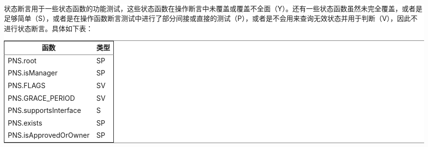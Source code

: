 状态断言用于一些状态函数的功能测试，这些状态函数在操作断言中未覆盖或覆盖不全面（Y）。还有一些状态函数虽然未完全覆盖，或者是足够简单（S），或者是在操作函数断言测试中进行了部分间接或直接的测试（P），或者是不会用来查询无效状态并用于判断（V），因此不进行状态断言。具体如下表：

<table border="2" cellspacing="0" cellpadding="6" rules="groups" frame="hsides">


<colgroup>
<col  class="org-left" />

<col  class="org-left" />
</colgroup>
<thead>
<tr>
<th scope="col" class="org-left">函数</th>
<th scope="col" class="org-left">类型</th>
</tr>
</thead>

<tbody>
<tr>
<td class="org-left">PNS.root</td>
<td class="org-left">SP</td>
</tr>


<tr>
<td class="org-left">PNS.isManager</td>
<td class="org-left">SP</td>
</tr>


<tr>
<td class="org-left">PNS.FLAGS</td>
<td class="org-left">SV</td>
</tr>


<tr>
<td class="org-left">PNS.GRACE_PERIOD</td>
<td class="org-left">SV</td>
</tr>


<tr>
<td class="org-left">PNS.supportsInterface</td>
<td class="org-left">S</td>
</tr>


<tr>
<td class="org-left">PNS.exists</td>
<td class="org-left">SP</td>
</tr>


<tr>
<td class="org-left">PNS.isApprovedOrOwner</td>
<td class="org-left">SP</td>
</tr>
